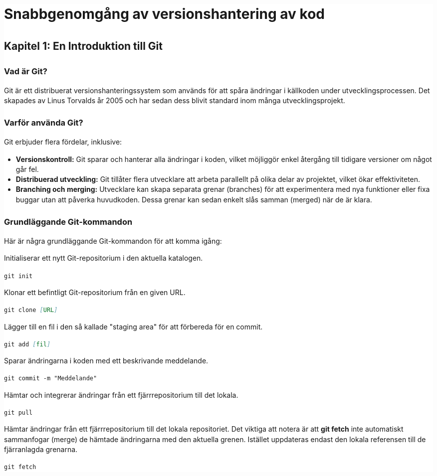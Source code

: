 # Snabbgenomgång av versionshantering av kod

## Kapitel 1: En Introduktion till Git

### Vad är Git?

Git är ett distribuerat versionshanteringssystem som används för att spåra ändringar i källkoden under utvecklingsprocessen. Det skapades av Linus Torvalds år 2005 och har sedan dess blivit standard inom många utvecklingsprojekt.

### Varför använda Git?
Git erbjuder flera fördelar, inklusive:
- **Versionskontroll:** Git sparar och hanterar alla ändringar i koden, vilket möjliggör enkel återgång till tidigare versioner om något går fel.
- **Distribuerad utveckling:** Git tillåter flera utvecklare att arbeta parallellt på olika delar av projektet, vilket ökar effektiviteten.
- **Branching och merging:** Utvecklare kan skapa separata grenar (branches) för att experimentera med nya funktioner eller fixa buggar utan att påverka huvudkoden. Dessa grenar kan sedan enkelt slås samman (merged) när de är klara.  

### Grundläggande Git-kommandon

Här är några grundläggande Git-kommandon för att komma igång:

Initialiserar ett nytt Git-repositorium i den aktuella katalogen.
```markdown 
git init
```

Klonar ett befintligt Git-repositorium från en given URL.
```markdown 
git clone [URL]
```

Lägger till en fil i den så kallade "staging area" för att förbereda för en commit.
```markdown 
git add [fil]
```

Sparar ändringarna i koden med ett beskrivande meddelande.
```markdown 
git commit -m "Meddelande"
```

Hämtar och integrerar ändringar från ett fjärrrepositorium till det lokala.
```markdown 
git pull
```

Hämtar ändringar från ett fjärrrepositorium till det lokala repositoriet. Det viktiga att notera är att **git fetch** inte automatiskt sammanfogar (merge) de hämtade ändringarna med den aktuella grenen. Istället uppdateras endast den lokala referensen till de fjärranlagda grenarna.
```markdown 
git fetch
```
